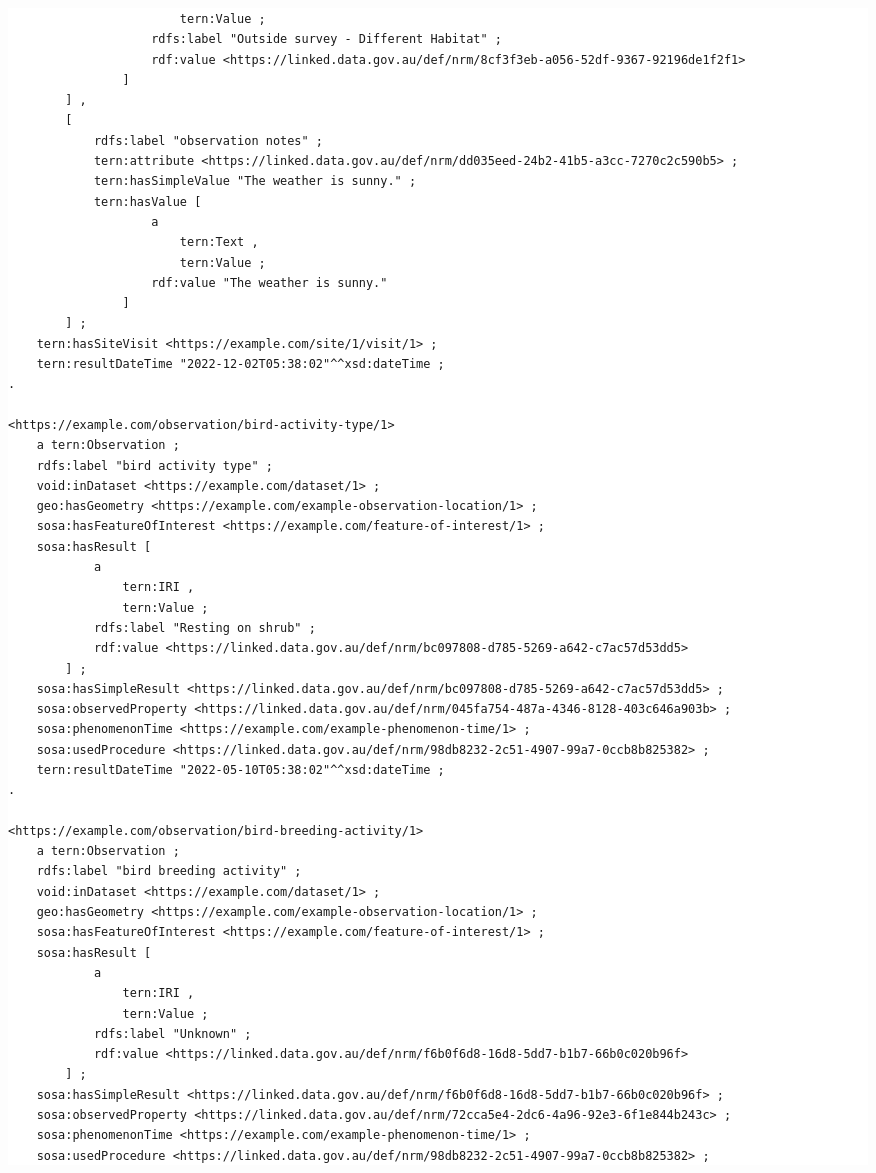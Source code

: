 ```turtle
                        tern:Value ;
                    rdfs:label "Outside survey - Different Habitat" ;
                    rdf:value <https://linked.data.gov.au/def/nrm/8cf3f3eb-a056-52df-9367-92196de1f2f1>
                ]
        ] ,
        [
            rdfs:label "observation notes" ;
            tern:attribute <https://linked.data.gov.au/def/nrm/dd035eed-24b2-41b5-a3cc-7270c2c590b5> ;
            tern:hasSimpleValue "The weather is sunny." ;
            tern:hasValue [
                    a
                        tern:Text ,
                        tern:Value ;
                    rdf:value "The weather is sunny."
                ]
        ] ;
    tern:hasSiteVisit <https://example.com/site/1/visit/1> ;
    tern:resultDateTime "2022-12-02T05:38:02"^^xsd:dateTime ;
.

<https://example.com/observation/bird-activity-type/1>
    a tern:Observation ;
    rdfs:label "bird activity type" ;
    void:inDataset <https://example.com/dataset/1> ;
    geo:hasGeometry <https://example.com/example-observation-location/1> ;
    sosa:hasFeatureOfInterest <https://example.com/feature-of-interest/1> ;
    sosa:hasResult [
            a
                tern:IRI ,
                tern:Value ;
            rdfs:label "Resting on shrub" ;
            rdf:value <https://linked.data.gov.au/def/nrm/bc097808-d785-5269-a642-c7ac57d53dd5>
        ] ;
    sosa:hasSimpleResult <https://linked.data.gov.au/def/nrm/bc097808-d785-5269-a642-c7ac57d53dd5> ;
    sosa:observedProperty <https://linked.data.gov.au/def/nrm/045fa754-487a-4346-8128-403c646a903b> ;
    sosa:phenomenonTime <https://example.com/example-phenomenon-time/1> ;
    sosa:usedProcedure <https://linked.data.gov.au/def/nrm/98db8232-2c51-4907-99a7-0ccb8b825382> ;
    tern:resultDateTime "2022-05-10T05:38:02"^^xsd:dateTime ;
.

<https://example.com/observation/bird-breeding-activity/1>
    a tern:Observation ;
    rdfs:label "bird breeding activity" ;
    void:inDataset <https://example.com/dataset/1> ;
    geo:hasGeometry <https://example.com/example-observation-location/1> ;
    sosa:hasFeatureOfInterest <https://example.com/feature-of-interest/1> ;
    sosa:hasResult [
            a
                tern:IRI ,
                tern:Value ;
            rdfs:label "Unknown" ;
            rdf:value <https://linked.data.gov.au/def/nrm/f6b0f6d8-16d8-5dd7-b1b7-66b0c020b96f>
        ] ;
    sosa:hasSimpleResult <https://linked.data.gov.au/def/nrm/f6b0f6d8-16d8-5dd7-b1b7-66b0c020b96f> ;
    sosa:observedProperty <https://linked.data.gov.au/def/nrm/72cca5e4-2dc6-4a96-92e3-6f1e844b243c> ;
    sosa:phenomenonTime <https://example.com/example-phenomenon-time/1> ;
    sosa:usedProcedure <https://linked.data.gov.au/def/nrm/98db8232-2c51-4907-99a7-0ccb8b825382> ;
```